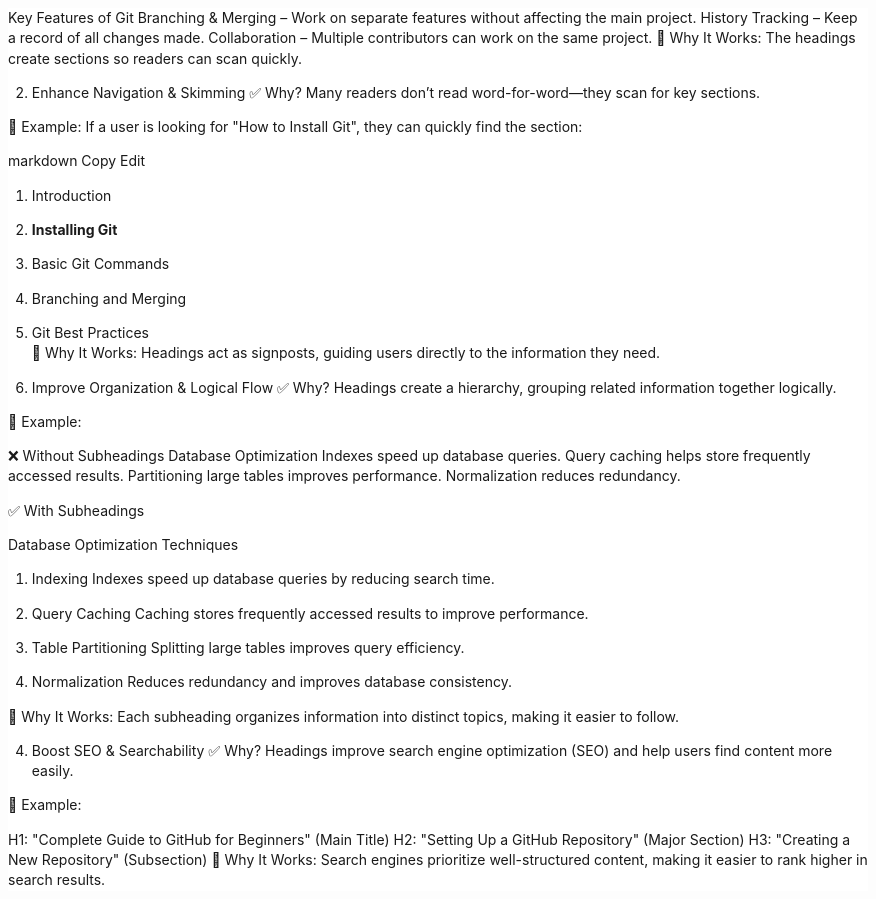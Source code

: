 Key Features of Git
Branching & Merging – Work on separate features without affecting the main project.
History Tracking – Keep a record of all changes made.
Collaboration – Multiple contributors can work on the same project.
📌 Why It Works: The headings create sections so readers can scan quickly.

2. Enhance Navigation & Skimming
✅ Why? Many readers don’t read word-for-word—they scan for key sections.

🔹 Example:
If a user is looking for "How to Install Git", they can quickly find the section:

markdown
Copy
Edit
1. Introduction  
2. **Installing Git**  
3. Basic Git Commands  
4. Branching and Merging  
5. Git Best Practices  
📌 Why It Works: Headings act as signposts, guiding users directly to the information they need.

3. Improve Organization & Logical Flow
✅ Why? Headings create a hierarchy, grouping related information together logically.

🔹 Example:

❌ Without Subheadings
Database Optimization
Indexes speed up database queries. Query caching helps store frequently accessed results. Partitioning large tables improves performance. Normalization reduces redundancy.

✅ With Subheadings

Database Optimization Techniques
1. Indexing
Indexes speed up database queries by reducing search time.

2. Query Caching
Caching stores frequently accessed results to improve performance.

3. Table Partitioning
Splitting large tables improves query efficiency.

4. Normalization
Reduces redundancy and improves database consistency.

📌 Why It Works: Each subheading organizes information into distinct topics, making it easier to follow.

4. Boost SEO & Searchability
✅ Why? Headings improve search engine optimization (SEO) and help users find content more easily.

🔹 Example:

H1: "Complete Guide to GitHub for Beginners" (Main Title)
H2: "Setting Up a GitHub Repository" (Major Section)
H3: "Creating a New Repository" (Subsection)
📌 Why It Works: Search engines prioritize well-structured content, making it easier to rank higher in search results.
